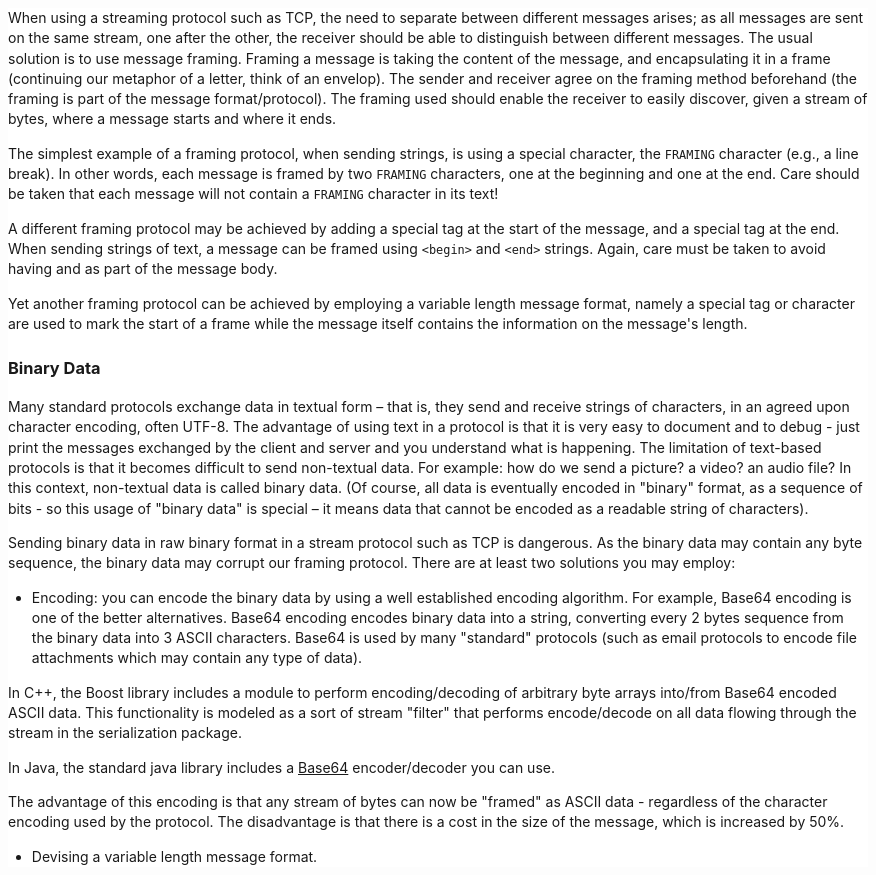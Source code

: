 When using a streaming protocol such as TCP, the need to separate between different messages arises; as all messages are sent on the same stream, one after the other, the receiver should be able to distinguish between different messages. The usual solution is to use message framing. Framing a message is taking the content of the message, and encapsulating it in a frame (continuing our metaphor of a letter, think of an envelop). The sender and receiver agree on the framing method beforehand (the framing is part of the message format/protocol). The framing used should enable the receiver to easily discover, given a stream of bytes, where a message starts and where it ends.

The simplest example of a framing protocol, when sending strings, is using a special character, the ```FRAMING``` character (e.g., a line break). In other words, each message is framed by two ```FRAMING``` characters, one at the beginning and one at the end. Care should be taken that each message will not contain a ```FRAMING``` character in its text!

A different framing protocol may be achieved by adding a special tag at the start of the message, and a special tag at the end. When sending strings of text, a message can be framed using ```<begin>``` and ```<end>``` strings. Again, care must be taken to avoid having <begin> and <end> as part of the message body.

Yet another framing protocol can be achieved by employing a variable length message format, namely a special tag or character are used to mark the start of a frame while the message itself contains the information on the message's length.

### **Binary Data**

Many standard protocols exchange data in textual form – that is, they send and receive strings of characters, in an agreed upon character encoding, often UTF-8. The advantage of using text in a protocol is that it is very easy to document and to debug - just print the messages exchanged by the client and server and you understand what is happening. The limitation of text-based protocols is that it becomes difficult to send non-textual data. For example: how do we send a picture? a video? an audio file? In this context, non-textual data is called binary data. (Of course, all data is eventually encoded in "binary" format, as a sequence of bits - so this usage of "binary data" is special – it means data that cannot be encoded as a readable string of characters).

Sending binary data in raw binary format in a stream protocol such as TCP is dangerous. As the binary data may contain any byte sequence, the binary data may corrupt our framing protocol. There are at least two solutions you may employ:

* Encoding: you can encode the binary data by using a well established encoding algorithm. For example, Base64 encoding is one of the better alternatives. Base64 encoding encodes binary data into a string, converting every 2 bytes sequence from the binary data into 3 ASCII characters. Base64 is used by many "standard" protocols (such as email protocols to encode file attachments which may contain any type of data).

In C++, the Boost library includes a module to perform encoding/decoding of arbitrary byte arrays into/from Base64 encoded ASCII data. This functionality is modeled as a sort of stream "filter" that performs encode/decode on all data flowing through the stream in the serialization package.

In Java, the standard java library includes a [Base64](https://docs.oracle.com/javase/8/docs/api/java/util/Base64.html) encoder/decoder you can use.

The advantage of this encoding is that any stream of bytes can now be "framed" as ASCII data - regardless of the character encoding used by the protocol. The disadvantage is that there is a cost in the size of the message, which is increased by 50%.

* Devising a variable length message format.
